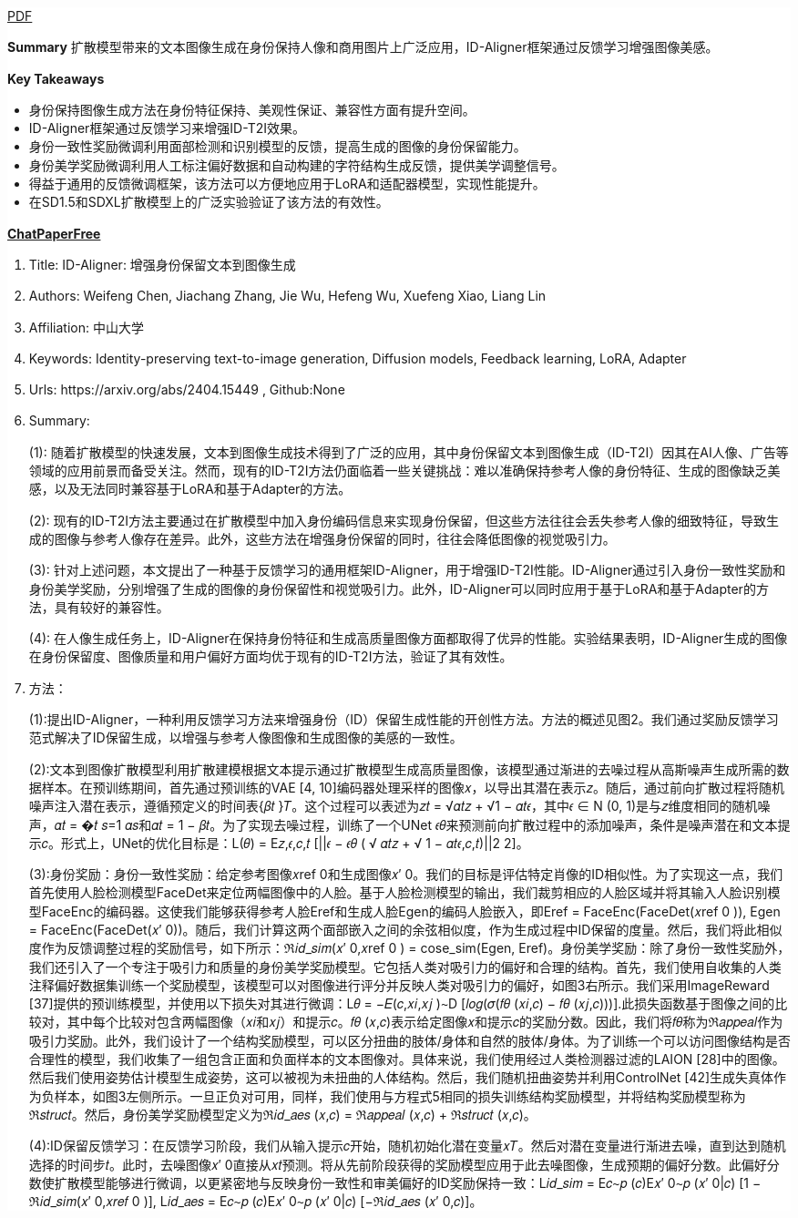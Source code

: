 [PDF](http://arxiv.org/abs/2404.15449v1) 

**Summary**
扩散模型带来的文本图像生成在身份保持人像和商用图片上广泛应用，ID-Aligner框架通过反馈学习增强图像美感。

**Key Takeaways**
- 身份保持图像生成方法在身份特征保持、美观性保证、兼容性方面有提升空间。
- ID-Aligner框架通过反馈学习来增强ID-T2I效果。
- 身份一致性奖励微调利用面部检测和识别模型的反馈，提高生成的图像的身份保留能力。
- 身份美学奖励微调利用人工标注偏好数据和自动构建的字符结构生成反馈，提供美学调整信号。
- 得益于通用的反馈微调框架，该方法可以方便地应用于LoRA和适配器模型，实现性能提升。
- 在SD1.5和SDXL扩散模型上的广泛实验验证了该方法的有效性。

**[ChatPaperFree](https://huggingface.co/spaces/Kedreamix/ChatPaperFree)**

<ol>
<li>
<p>Title: ID-Aligner: 增强身份保留文本到图像生成</p>
</li>
<li>
<p>Authors: Weifeng Chen, Jiachang Zhang, Jie Wu, Hefeng Wu, Xuefeng Xiao, Liang Lin</p>
</li>
<li>
<p>Affiliation: 中山大学</p>
</li>
<li>
<p>Keywords: Identity-preserving text-to-image generation, Diffusion models, Feedback learning, LoRA, Adapter</p>
</li>
<li>
<p>Urls: https://arxiv.org/abs/2404.15449 , Github:None</p>
</li>
<li>
<p>Summary:</p>
<p>(1): 随着扩散模型的快速发展，文本到图像生成技术得到了广泛的应用，其中身份保留文本到图像生成（ID-T2I）因其在AI人像、广告等领域的应用前景而备受关注。然而，现有的ID-T2I方法仍面临着一些关键挑战：难以准确保持参考人像的身份特征、生成的图像缺乏美感，以及无法同时兼容基于LoRA和基于Adapter的方法。</p>
<p>(2): 现有的ID-T2I方法主要通过在扩散模型中加入身份编码信息来实现身份保留，但这些方法往往会丢失参考人像的细致特征，导致生成的图像与参考人像存在差异。此外，这些方法在增强身份保留的同时，往往会降低图像的视觉吸引力。</p>
<p>(3): 针对上述问题，本文提出了一种基于反馈学习的通用框架ID-Aligner，用于增强ID-T2I性能。ID-Aligner通过引入身份一致性奖励和身份美学奖励，分别增强了生成的图像的身份保留性和视觉吸引力。此外，ID-Aligner可以同时应用于基于LoRA和基于Adapter的方法，具有较好的兼容性。</p>
<p>(4): 在人像生成任务上，ID-Aligner在保持身份特征和生成高质量图像方面都取得了优异的性能。实验结果表明，ID-Aligner生成的图像在身份保留度、图像质量和用户偏好方面均优于现有的ID-T2I方法，验证了其有效性。</p>
</li>
<li>
<p>方法：</p>
<p>(1):提出ID-Aligner，一种利用反馈学习方法来增强身份（ID）保留生成性能的开创性方法。方法的概述见图2。我们通过奖励反馈学习范式解决了ID保留生成，以增强与参考人像图像和生成图像的美感的一致性。</p>
<p>(2):文本到图像扩散模型利用扩散建模根据文本提示通过扩散模型生成高质量图像，该模型通过渐进的去噪过程从高斯噪声生成所需的数据样本。在预训练期间，首先通过预训练的VAE [4, 10]编码器处理采样的图像𝑥，以导出其潜在表示𝑧。随后，通过前向扩散过程将随机噪声注入潜在表示，遵循预定义的时间表{𝛽𝑡 }𝑇。这个过程可以表述为𝑧𝑡 = √𝛼𝑡𝑧 + √1 − 𝛼𝑡𝜖，其中𝜖 ∈ N (0, 1)是与𝑧维度相同的随机噪声，𝛼𝑡 = �𝑡 𝑠=1 𝛼𝑠和𝛼𝑡 = 1 − 𝛽𝑡。为了实现去噪过程，训练了一个UNet 𝜖𝜃来预测前向扩散过程中的添加噪声，条件是噪声潜在和文本提示𝑐。形式上，UNet的优化目标是：L(𝜃) = E𝑧,𝜖,𝑐,𝑡 [||𝜖 − 𝜖𝜃 ( √︁ 𝛼𝑡𝑧 + √︁ 1 − 𝛼𝑡𝜖,𝑐,𝑡)||2 2]。</p>
<p>(3):身份奖励：身份一致性奖励：给定参考图像𝑥ref 0和生成图像𝑥′ 0。我们的目标是评估特定肖像的ID相似性。为了实现这一点，我们首先使用人脸检测模型FaceDet来定位两幅图像中的人脸。基于人脸检测模型的输出，我们裁剪相应的人脸区域并将其输入人脸识别模型FaceEnc的编码器。这使我们能够获得参考人脸Eref和生成人脸Egen的编码人脸嵌入，即Eref = FaceEnc(FaceDet(𝑥ref 0 )), Egen = FaceEnc(FaceDet(𝑥′ 0))。随后，我们计算这两个面部嵌入之间的余弦相似度，作为生成过程中ID保留的度量。然后，我们将此相似度作为反馈调整过程的奖励信号，如下所示：ℜ𝑖𝑑_𝑠𝑖𝑚(𝑥′ 0,𝑥ref 0 ) = cose_sim(Egen, Eref)。身份美学奖励：除了身份一致性奖励外，我们还引入了一个专注于吸引力和质量的身份美学奖励模型。它包括人类对吸引力的偏好和合理的结构。首先，我们使用自收集的人类注释偏好数据集训练一个奖励模型，该模型可以对图像进行评分并反映人类对吸引力的偏好，如图3右所示。我们采用ImageReward [37]提供的预训练模型，并使用以下损失对其进行微调：L𝜃 = −𝐸(𝑐,𝑥𝑖,𝑥𝑗 )∼D [𝑙𝑜𝑔(𝜎(𝑓𝜃 (𝑥𝑖,𝑐) − 𝑓𝜃 (𝑥𝑗,𝑐)))].此损失函数基于图像之间的比较对，其中每个比较对包含两幅图像（𝑥𝑖和𝑥𝑗）和提示𝑐。𝑓𝜃 (𝑥,𝑐)表示给定图像𝑥和提示𝑐的奖励分数。因此，我们将𝑓𝜃称为ℜ𝑎𝑝𝑝𝑒𝑎𝑙作为吸引力奖励。此外，我们设计了一个结构奖励模型，可以区分扭曲的肢体/身体和自然的肢体/身体。为了训练一个可以访问图像结构是否合理性的模型，我们收集了一组包含正面和负面样本的文本图像对。具体来说，我们使用经过人类检测器过滤的LAION [28]中的图像。然后我们使用姿势估计模型生成姿势，这可以被视为未扭曲的人体结构。然后，我们随机扭曲姿势并利用ControlNet [42]生成失真体作为负样本，如图3左侧所示。一旦正负对可用，同样，我们使用与方程式5相同的损失训练结构奖励模型，并将结构奖励模型称为ℜ𝑠𝑡𝑟𝑢𝑐𝑡。然后，身份美学奖励模型定义为ℜ𝑖𝑑_𝑎𝑒𝑠 (𝑥,𝑐) = ℜ𝑎𝑝𝑝𝑒𝑎𝑙 (𝑥,𝑐) + ℜ𝑠𝑡𝑟𝑢𝑐𝑡 (𝑥,𝑐)。</p>
<p>(4):ID保留反馈学习：在反馈学习阶段，我们从输入提示𝑐开始，随机初始化潜在变量𝑥𝑇。然后对潜在变量进行渐进去噪，直到达到随机选择的时间步𝑡。此时，去噪图像𝑥′ 0直接从𝑥𝑡预测。将从先前阶段获得的奖励模型应用于此去噪图像，生成预期的偏好分数。此偏好分数使扩散模型能够进行微调，以更紧密地与反映身份一致性和审美偏好的ID奖励保持一致：L𝑖𝑑_𝑠𝑖𝑚 = E𝑐∼𝑝 (𝑐)E𝑥′ 0∼𝑝 (𝑥′ 0|𝑐) [1 − ℜ𝑖𝑑_𝑠𝑖𝑚(𝑥′ 0,𝑥𝑟𝑒𝑓 0 )], L𝑖𝑑_𝑎𝑒𝑠 = E𝑐∼𝑝 (𝑐)E𝑥′ 0∼𝑝 (𝑥′ 0|𝑐) [−ℜ𝑖𝑑_𝑎𝑒𝑠 (𝑥′ 0,𝑐)]。</p>
</li>